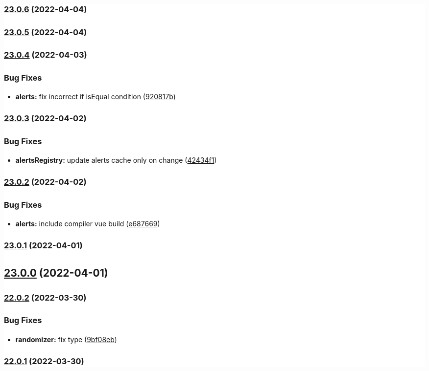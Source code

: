 ### [23.0.6](https://github.com/sogebot/sogebot.dev/compare/v23.0.5...v23.0.6) (2022-04-04)

### [23.0.5](https://github.com/sogebot/sogebot.dev/compare/v23.0.4...v23.0.5) (2022-04-04)

### [23.0.4](https://github.com/sogebot/sogebot.dev/compare/v23.0.3...v23.0.4) (2022-04-03)


### Bug Fixes

* **alerts:** fix incorrect if isEqual condition ([920817b](https://github.com/sogebot/sogebot.dev/commit/920817b238ff96a77b2314a4e680b5ea177e8c85))

### [23.0.3](https://github.com/sogebot/sogebot.dev/compare/v23.0.2...v23.0.3) (2022-04-02)


### Bug Fixes

* **alertsRegistry:** update alerts cache only on change ([42434f1](https://github.com/sogebot/sogebot.dev/commit/42434f14524d13ea8c9c2906628139c58f96e792))

### [23.0.2](https://github.com/sogebot/sogebot.dev/compare/v23.0.1...v23.0.2) (2022-04-02)


### Bug Fixes

* **alerts:** include compiler vue build ([e687669](https://github.com/sogebot/sogebot.dev/commit/e687669870c23c10fa7c39b7c5777ee1b0bf48a5))

### [23.0.1](https://github.com/sogebot/sogebot.dev/compare/v22.0.2...v23.0.1) (2022-04-01)

## [23.0.0](https://github.com/sogebot/sogebot.dev/compare/v22.0.2...v23.0.0) (2022-04-01)

### [22.0.2](https://github.com/sogebot/sogebot.dev/compare/v22.0.1...v22.0.2) (2022-03-30)


### Bug Fixes

* **randomizer:** fix type ([9bf08eb](https://github.com/sogebot/sogebot.dev/commit/9bf08ebb498618523ad1554fc28fe363de9d8cfa))

### [22.0.1](https://github.com/sogebot/sogebot.dev/compare/v22.0.0...v22.0.1) (2022-03-30)
